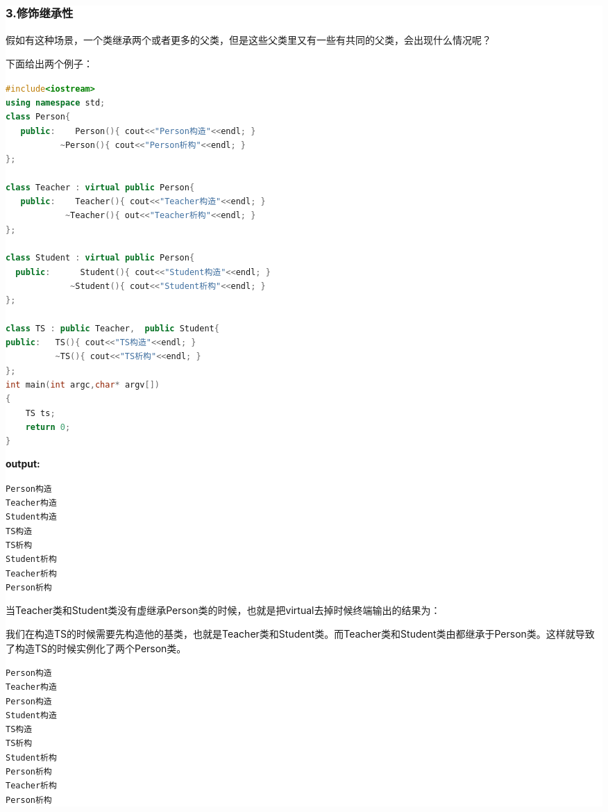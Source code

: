 ###  3.修饰继承性

假如有这种场景，一个类继承两个或者更多的父类，但是这些父类里又有一些有共同的父类，会出现什么情况呢？

下面给出两个例子：

```c++
#include<iostream> 
using namespace std;
class Person{
   public:    Person(){ cout<<"Person构造"<<endl; }
           ~Person(){ cout<<"Person析构"<<endl; }
};
 
class Teacher : virtual public Person{
   public:    Teacher(){ cout<<"Teacher构造"<<endl; }
            ~Teacher(){ out<<"Teacher析构"<<endl; }
};
 
class Student : virtual public Person{
  public:      Student(){ cout<<"Student构造"<<endl; }
             ~Student(){ cout<<"Student析构"<<endl; }
};
 
class TS : public Teacher,  public Student{
public:   TS(){ cout<<"TS构造"<<endl; }
          ~TS(){ cout<<"TS析构"<<endl; }
};
int main(int argc,char* argv[])
{
    TS ts;
    return 0;
}
```

**output:**

```c++
Person构造 
Teacher构造 
Student构造 
TS构造 
TS析构 
Student析构 
Teacher析构 
Person析构 
```

当Teacher类和Student类没有虚继承Person类的时候，也就是把virtual去掉时候终端输出的结果为：

我们在构造TS的时候需要先构造他的基类，也就是Teacher类和Student类。而Teacher类和Student类由都继承于Person类。这样就导致了构造TS的时候实例化了两个Person类。

```c++
Person构造
Teacher构造
Person构造
Student构造
TS构造
TS析构
Student析构
Person析构
Teacher析构
Person析构
```
